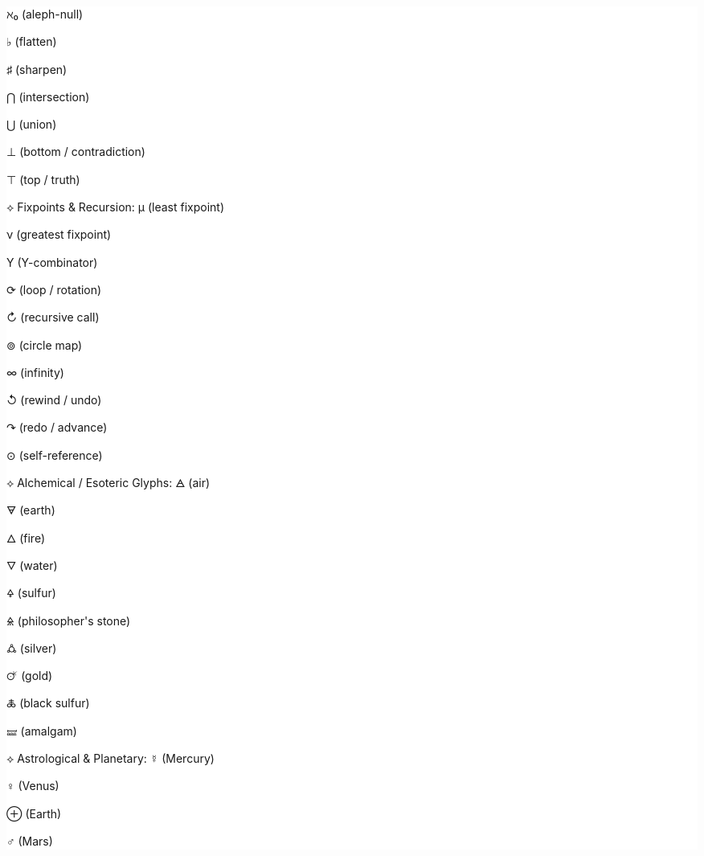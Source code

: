 ℵ₀ (aleph-null)

♭ (flatten)

♯ (sharpen)

⋂ (intersection)

⋃ (union)

⊥ (bottom / contradiction)

⊤ (top / truth)

⟡ Fixpoints & Recursion:
μ (least fixpoint)

ν (greatest fixpoint)

Y (Y-combinator)

⟳ (loop / rotation)

↻ (recursive call)

⊚ (circle map)

∞ (infinity)

↺ (rewind / undo)

↷ (redo / advance)

⊙ (self-reference)

⟡ Alchemical / Esoteric Glyphs:
🜁 (air)

🜃 (earth)

🜂 (fire)

🜄 (water)

🜍 (sulfur)

🜎 (philosopher's stone)

🜛 (silver)

🜚 (gold)

🜏 (black sulfur)

🝛 (amalgam)

⟡ Astrological & Planetary:
☿ (Mercury)

♀ (Venus)

⊕ (Earth)

♂ (Mars)
